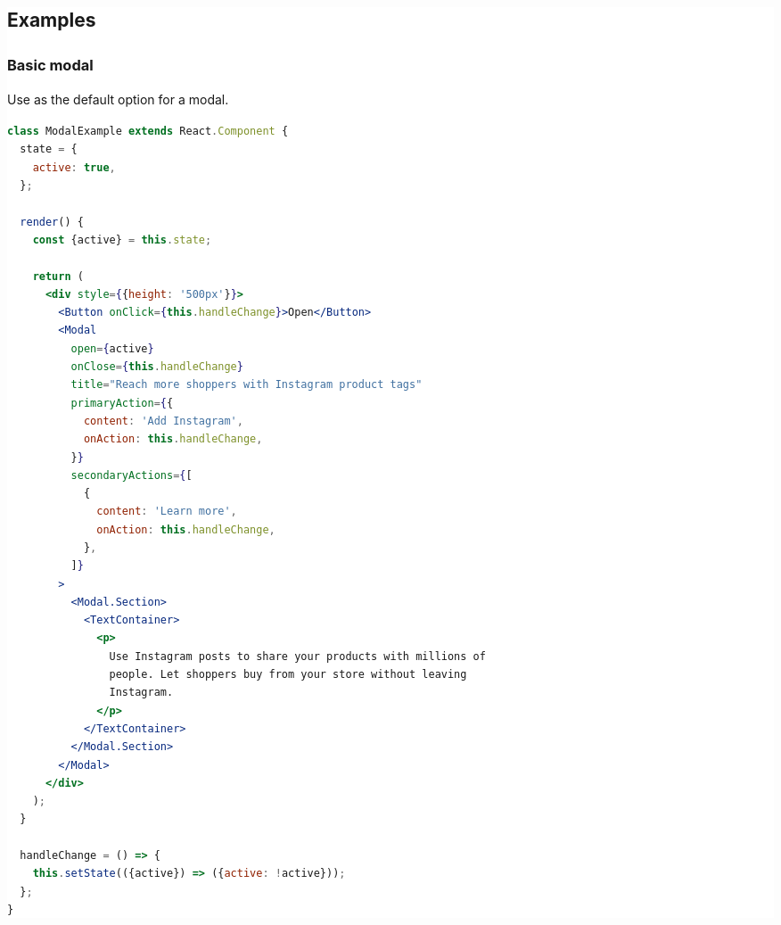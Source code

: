 ## Examples

### Basic modal



Use as the default option for a modal.

```jsx
class ModalExample extends React.Component {
  state = {
    active: true,
  };

  render() {
    const {active} = this.state;

    return (
      <div style={{height: '500px'}}>
        <Button onClick={this.handleChange}>Open</Button>
        <Modal
          open={active}
          onClose={this.handleChange}
          title="Reach more shoppers with Instagram product tags"
          primaryAction={{
            content: 'Add Instagram',
            onAction: this.handleChange,
          }}
          secondaryActions={[
            {
              content: 'Learn more',
              onAction: this.handleChange,
            },
          ]}
        >
          <Modal.Section>
            <TextContainer>
              <p>
                Use Instagram posts to share your products with millions of
                people. Let shoppers buy from your store without leaving
                Instagram.
              </p>
            </TextContainer>
          </Modal.Section>
        </Modal>
      </div>
    );
  }

  handleChange = () => {
    this.setState(({active}) => ({active: !active}));
  };
}
```
